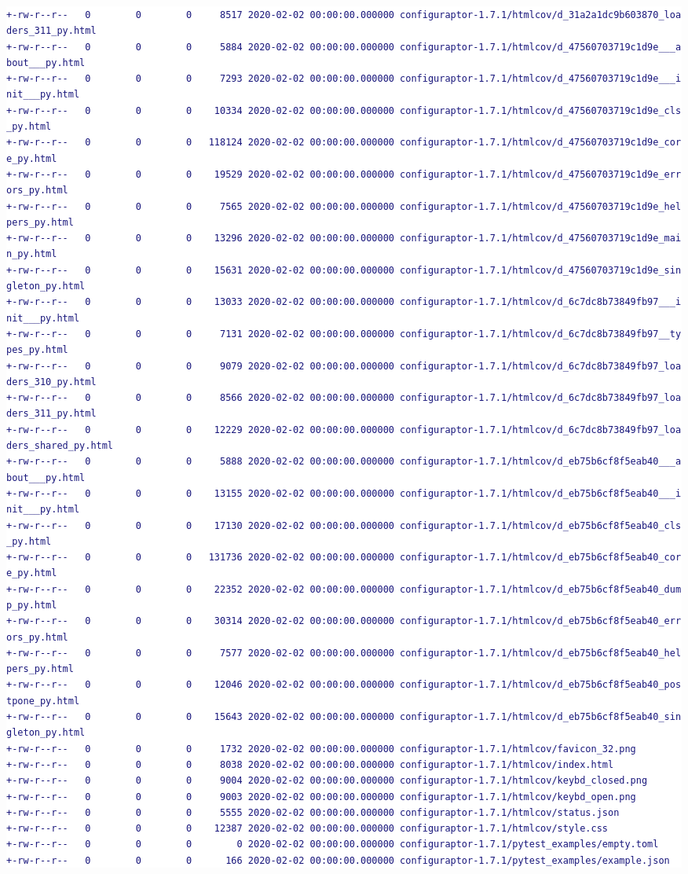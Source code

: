 ```diff
+-rw-r--r--   0        0        0     8517 2020-02-02 00:00:00.000000 configuraptor-1.7.1/htmlcov/d_31a2a1dc9b603870_loaders_311_py.html
+-rw-r--r--   0        0        0     5884 2020-02-02 00:00:00.000000 configuraptor-1.7.1/htmlcov/d_47560703719c1d9e___about___py.html
+-rw-r--r--   0        0        0     7293 2020-02-02 00:00:00.000000 configuraptor-1.7.1/htmlcov/d_47560703719c1d9e___init___py.html
+-rw-r--r--   0        0        0    10334 2020-02-02 00:00:00.000000 configuraptor-1.7.1/htmlcov/d_47560703719c1d9e_cls_py.html
+-rw-r--r--   0        0        0   118124 2020-02-02 00:00:00.000000 configuraptor-1.7.1/htmlcov/d_47560703719c1d9e_core_py.html
+-rw-r--r--   0        0        0    19529 2020-02-02 00:00:00.000000 configuraptor-1.7.1/htmlcov/d_47560703719c1d9e_errors_py.html
+-rw-r--r--   0        0        0     7565 2020-02-02 00:00:00.000000 configuraptor-1.7.1/htmlcov/d_47560703719c1d9e_helpers_py.html
+-rw-r--r--   0        0        0    13296 2020-02-02 00:00:00.000000 configuraptor-1.7.1/htmlcov/d_47560703719c1d9e_main_py.html
+-rw-r--r--   0        0        0    15631 2020-02-02 00:00:00.000000 configuraptor-1.7.1/htmlcov/d_47560703719c1d9e_singleton_py.html
+-rw-r--r--   0        0        0    13033 2020-02-02 00:00:00.000000 configuraptor-1.7.1/htmlcov/d_6c7dc8b73849fb97___init___py.html
+-rw-r--r--   0        0        0     7131 2020-02-02 00:00:00.000000 configuraptor-1.7.1/htmlcov/d_6c7dc8b73849fb97__types_py.html
+-rw-r--r--   0        0        0     9079 2020-02-02 00:00:00.000000 configuraptor-1.7.1/htmlcov/d_6c7dc8b73849fb97_loaders_310_py.html
+-rw-r--r--   0        0        0     8566 2020-02-02 00:00:00.000000 configuraptor-1.7.1/htmlcov/d_6c7dc8b73849fb97_loaders_311_py.html
+-rw-r--r--   0        0        0    12229 2020-02-02 00:00:00.000000 configuraptor-1.7.1/htmlcov/d_6c7dc8b73849fb97_loaders_shared_py.html
+-rw-r--r--   0        0        0     5888 2020-02-02 00:00:00.000000 configuraptor-1.7.1/htmlcov/d_eb75b6cf8f5eab40___about___py.html
+-rw-r--r--   0        0        0    13155 2020-02-02 00:00:00.000000 configuraptor-1.7.1/htmlcov/d_eb75b6cf8f5eab40___init___py.html
+-rw-r--r--   0        0        0    17130 2020-02-02 00:00:00.000000 configuraptor-1.7.1/htmlcov/d_eb75b6cf8f5eab40_cls_py.html
+-rw-r--r--   0        0        0   131736 2020-02-02 00:00:00.000000 configuraptor-1.7.1/htmlcov/d_eb75b6cf8f5eab40_core_py.html
+-rw-r--r--   0        0        0    22352 2020-02-02 00:00:00.000000 configuraptor-1.7.1/htmlcov/d_eb75b6cf8f5eab40_dump_py.html
+-rw-r--r--   0        0        0    30314 2020-02-02 00:00:00.000000 configuraptor-1.7.1/htmlcov/d_eb75b6cf8f5eab40_errors_py.html
+-rw-r--r--   0        0        0     7577 2020-02-02 00:00:00.000000 configuraptor-1.7.1/htmlcov/d_eb75b6cf8f5eab40_helpers_py.html
+-rw-r--r--   0        0        0    12046 2020-02-02 00:00:00.000000 configuraptor-1.7.1/htmlcov/d_eb75b6cf8f5eab40_postpone_py.html
+-rw-r--r--   0        0        0    15643 2020-02-02 00:00:00.000000 configuraptor-1.7.1/htmlcov/d_eb75b6cf8f5eab40_singleton_py.html
+-rw-r--r--   0        0        0     1732 2020-02-02 00:00:00.000000 configuraptor-1.7.1/htmlcov/favicon_32.png
+-rw-r--r--   0        0        0     8038 2020-02-02 00:00:00.000000 configuraptor-1.7.1/htmlcov/index.html
+-rw-r--r--   0        0        0     9004 2020-02-02 00:00:00.000000 configuraptor-1.7.1/htmlcov/keybd_closed.png
+-rw-r--r--   0        0        0     9003 2020-02-02 00:00:00.000000 configuraptor-1.7.1/htmlcov/keybd_open.png
+-rw-r--r--   0        0        0     5555 2020-02-02 00:00:00.000000 configuraptor-1.7.1/htmlcov/status.json
+-rw-r--r--   0        0        0    12387 2020-02-02 00:00:00.000000 configuraptor-1.7.1/htmlcov/style.css
+-rw-r--r--   0        0        0        0 2020-02-02 00:00:00.000000 configuraptor-1.7.1/pytest_examples/empty.toml
+-rw-r--r--   0        0        0      166 2020-02-02 00:00:00.000000 configuraptor-1.7.1/pytest_examples/example.json
```